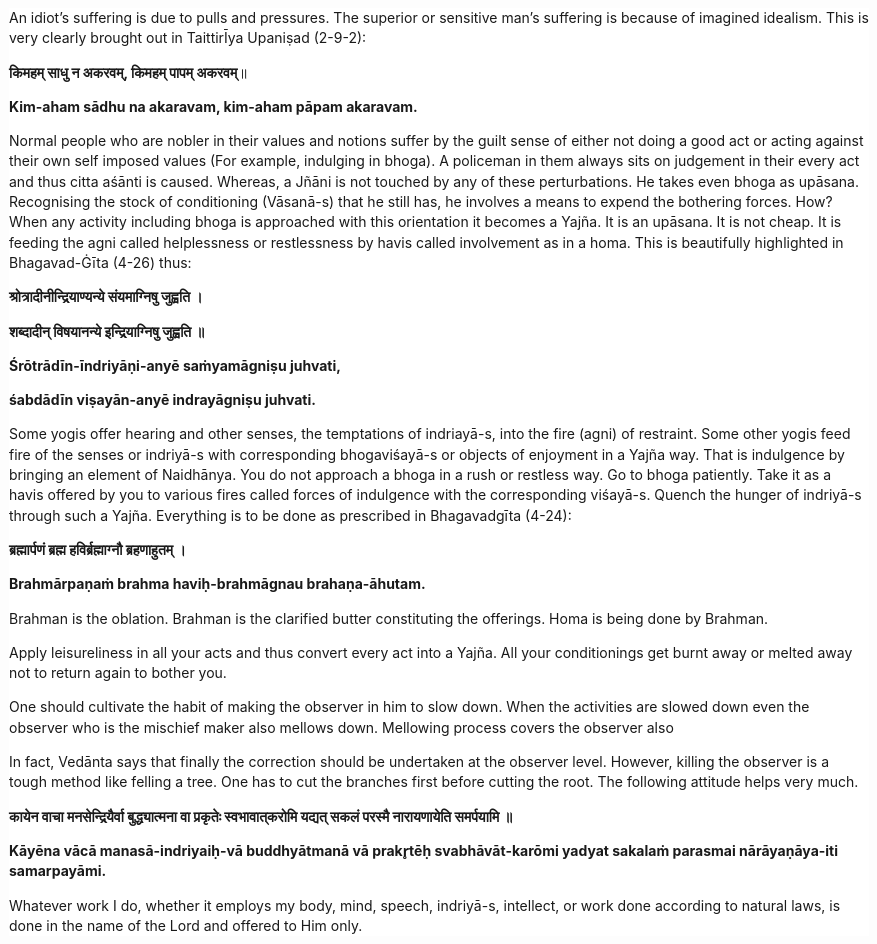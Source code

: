 An idiot’s suffering is due to pulls and pressures. The superior or sensitive man’s suffering is because of imagined idealism. This is very clearly brought out in TaittirĪya Upaniṣad (2-9-2):

**किमहम् साधु न अकरवम्, किमहम् पापम् अकरवम्**॥

**Kim-aham sādhu na akaravam, kim-aham pāpam akaravam.**

Normal people who are nobler in their values and notions suffer by the guilt sense of either not doing a good act or acting against their own self imposed values (For example, indulging in bhoga). A policeman in them always sits on judgement in their every act and thus citta aśānti is caused. Whereas, a Jñāni is not touched by any of these perturbations. He takes even bhoga as upāsana. Recognising the stock of conditioning (Vāsanā-s) that he still has, he involves a means to expend the bothering forces. How? When any activity including bhoga is approached with this orientation it becomes a Yajña. It is an upāsana. It is not cheap. It is feeding the agni called helplessness or restlessness by havis called involvement as in a homa. This is beautifully highlighted in Bhagavad-Ġīta (4-26) thus:

**श्रोत्रादीनीन्द्रियाण्यन्ये संयमाग्निषु जुह्वति ।**

**शब्दादीन् विषयानन्ये इन्द्रियाग्निषु जुह्वति ॥**

**Śrōtrādīn-īndriyāṇi-anyē saṁyamāgniṣu juhvati,**

**śabdādīn viṣayān-anyē indrayāgniṣu juhvati.**

Some yogis offer hearing and other senses, the temptations of indriayā-s, into the fire (agni) of restraint. Some other yogis feed fire of the senses or indriyā-s with corresponding bhogaviśayā-s or objects of enjoyment in a Yajña way. That is indulgence by bringing an element of Naidhānya. You do not approach a bhoga in a rush or restless way. Go to bhoga patiently. Take it as a havis offered by you to various fires called forces of indulgence with the corresponding viśayā-s. Quench the hunger of indriyā-s through such a Yajña. Everything is to be done as prescribed in Bhagavadgīta (4-24):

**ब्रह्मार्पणं ब्रह्म हविर्ब्रह्माग्नौ ब्रहणाहुतम् ।**

**Brahmārpaṇaṁ brahma haviḥ-brahmāgnau brahaṇa-āhutam.**

Brahman is the oblation. Brahman is the clarified butter constituting the offerings. Homa is being done by Brahman.

Apply leisureliness in all your acts and thus convert every act into a Yajña. All your conditionings get burnt away or melted away not to return again to bother you.

One should cultivate the habit of making the observer in him to slow down. When the activities are slowed down even the observer who is the mischief maker also mellows down. Mellowing process covers the observer also

In fact, Vedānta says that finally the correction should be undertaken at the observer level. However, killing the observer is a tough method like felling a tree. One has to cut the branches first before cutting the root. The following attitude helps very much.

**कायेन वाचा मनसेन्द्रियैर्वा बुद्ध्यात्मना वा प्रकृतेः स्वभावात्‌करोमि यद्यत् सकलं परस्मै नारायणायेति समर्पयामि ॥**

**Kāyēna vācā manasā-indriyaiḥ-vā buddhyātmanā vā prakr̥tēḥ svabhāvāt-‌karōmi yadyat sakalaṁ parasmai nārāyaṇāya-iti samarpayāmi.**

Whatever work I do, whether it employs my body, mind, speech, indriyā-s, intellect, or work done according to natural laws, is done in the name of the Lord and offered to Him only.
